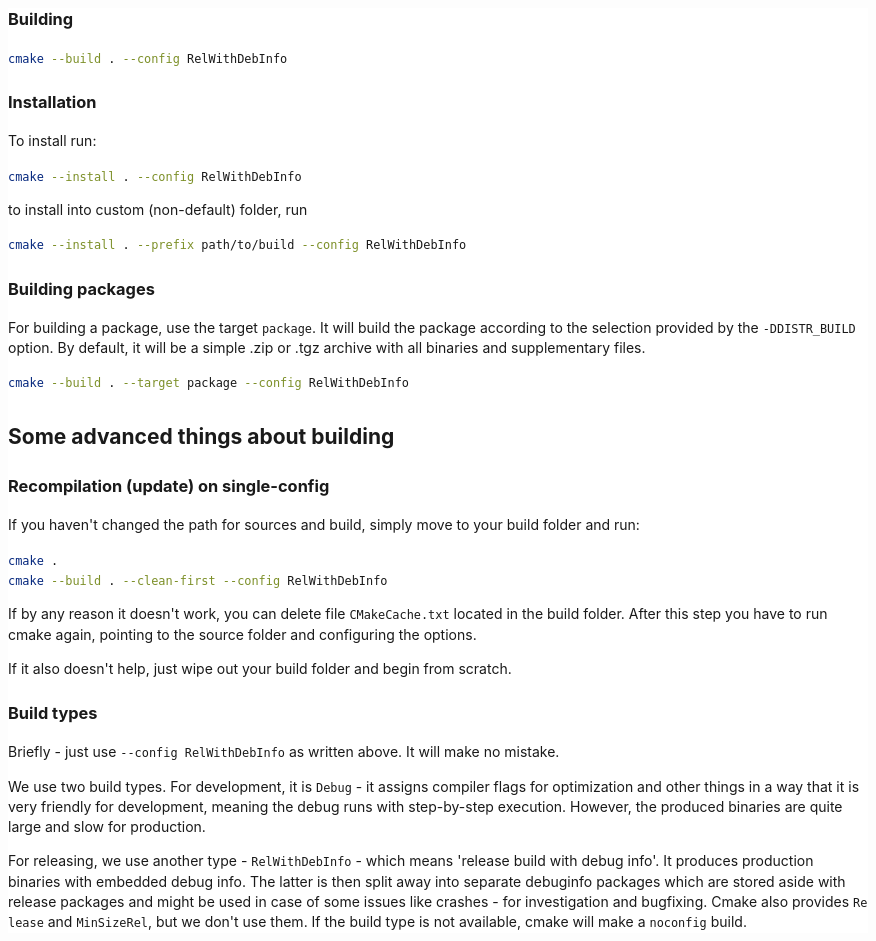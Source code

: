 ### Building

```bash
cmake --build . --config RelWithDebInfo
```

### Installation

To install run:

```bash
cmake --install . --config RelWithDebInfo
```

to install into custom (non-default) folder, run

```bash
cmake --install . --prefix path/to/build --config RelWithDebInfo
```

### Building packages

For building a package, use the target `package`. It will build the package according to the selection provided by the `-DDISTR_BUILD` option. By default, it will be a simple .zip or .tgz archive with all binaries and supplementary files.

```bash
cmake --build . --target package --config RelWithDebInfo
```

## Some advanced things about building

### Recompilation (update) on single-config

If you haven't changed the path for sources and build, simply move to your build folder and run:

```bash
cmake .
cmake --build . --clean-first --config RelWithDebInfo
```

If by any reason it doesn't work, you can delete file `CMakeCache.txt` located in the build folder. After this step you
have to run cmake again, pointing to the source folder and configuring the options.

If it also doesn't help, just wipe out your build folder and begin from scratch.

### Build types

Briefly - just use `--config RelWithDebInfo` as written above. It will make no mistake.

We use two build types. For development, it is `Debug` - it assigns compiler flags for optimization and other things in a way that it is very friendly for development, meaning the debug runs with step-by-step execution. However, the produced binaries are quite large and slow for production.

For releasing, we use another type - `RelWithDebInfo` - which means 'release build with debug info'. It produces production binaries with embedded debug info. The latter is then split away into separate debuginfo packages which are stored aside with release packages and might be used in case of some issues like crashes - for investigation and bugfixing. Cmake also provides `Release` and `MinSizeRel`, but we don't use them. If the build type is not available, cmake will make a `noconfig` build.
